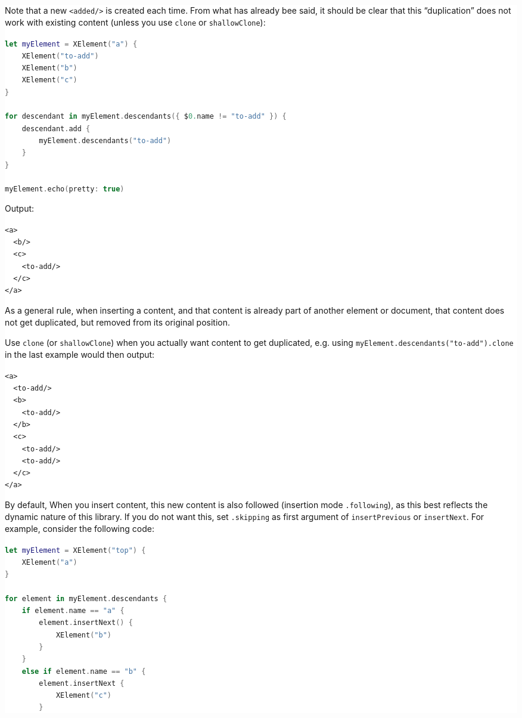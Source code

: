 Note that a new `<added/>` is created each time. From what has already bee said, it should be clear that this “duplication” does not work with existing content (unless you use `clone` or `shallowClone`):

```swift
let myElement = XElement("a") {
    XElement("to-add")
    XElement("b")
    XElement("c")
}

for descendant in myElement.descendants({ $0.name != "to-add" }) {
    descendant.add {
        myElement.descendants("to-add")
    }
}

myElement.echo(pretty: true)
```

Output:

```text
<a>
  <b/>
  <c>
    <to-add/>
  </c>
</a>
```

As a general rule, when inserting a content, and that content is already part of another element or document, that content does not get duplicated, but removed from its original position.

Use `clone` (or `shallowClone`) when you actually want content to get duplicated, e.g. using `myElement.descendants("to-add").clone` in the last example would then output:

```text
<a>
  <to-add/>
  <b>
    <to-add/>
  </b>
  <c>
    <to-add/>
    <to-add/>
  </c>
</a>
```

By default, When you insert content, this new content is also followed (insertion mode `.following`), as this best reflects the dynamic nature of this library. If you do not want this, set `.skipping` as first argument of `insertPrevious` or `insertNext`. For example, consider the following code:

```swift
let myElement = XElement("top") {
    XElement("a")
}

for element in myElement.descendants {
    if element.name == "a" {
        element.insertNext() {
            XElement("b")
        }
    }
    else if element.name == "b" {
        element.insertNext {
            XElement("c")
        }
```